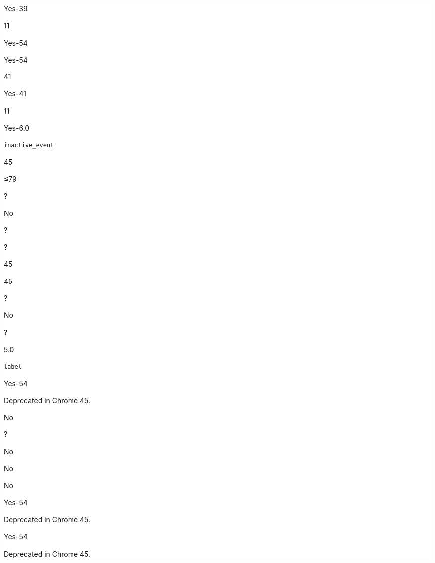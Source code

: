 Yes-39

11

Yes-54

Yes-54

41

Yes-41

11

Yes-6.0

`inactive_event`

45

≤79

?

No

?

?

45

45

?

No

?

5.0

`label`

Yes-54

Deprecated in Chrome 45.

No

?

No

No

No

Yes-54

Deprecated in Chrome 45.

Yes-54

Deprecated in Chrome 45.
